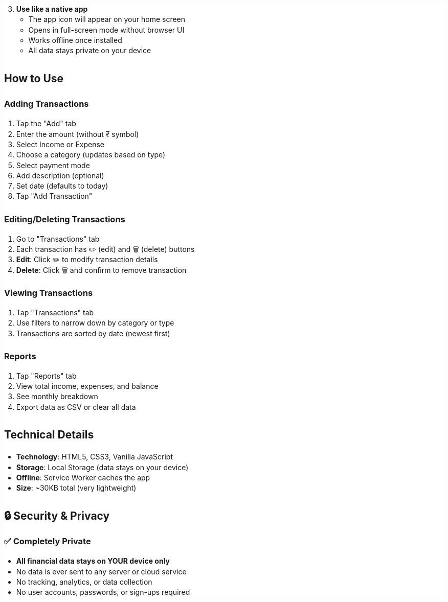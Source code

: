 3. **Use like a native app**
   - The app icon will appear on your home screen
   - Opens in full-screen mode without browser UI
   - Works offline once installed
   - All data stays private on your device

## How to Use

### Adding Transactions
1. Tap the "Add" tab
2. Enter the amount (without ₹ symbol)
3. Select Income or Expense
4. Choose a category (updates based on type)
5. Select payment mode
6. Add description (optional)
7. Set date (defaults to today)
8. Tap "Add Transaction"

### Editing/Deleting Transactions
1. Go to "Transactions" tab
2. Each transaction has ✏️ (edit) and 🗑️ (delete) buttons
3. **Edit**: Click ✏️ to modify transaction details
4. **Delete**: Click 🗑️ and confirm to remove transaction

### Viewing Transactions
1. Tap "Transactions" tab
2. Use filters to narrow down by category or type
3. Transactions are sorted by date (newest first)

### Reports
1. Tap "Reports" tab
2. View total income, expenses, and balance
3. See monthly breakdown
4. Export data as CSV or clear all data

## Technical Details

- **Technology**: HTML5, CSS3, Vanilla JavaScript
- **Storage**: Local Storage (data stays on your device)
- **Offline**: Service Worker caches the app
- **Size**: ~30KB total (very lightweight)

## 🔒 Security & Privacy

### ✅ Completely Private
- **All financial data stays on YOUR device only**
- No data is ever sent to any server or cloud service
- No tracking, analytics, or data collection
- No user accounts, passwords, or sign-ups required
